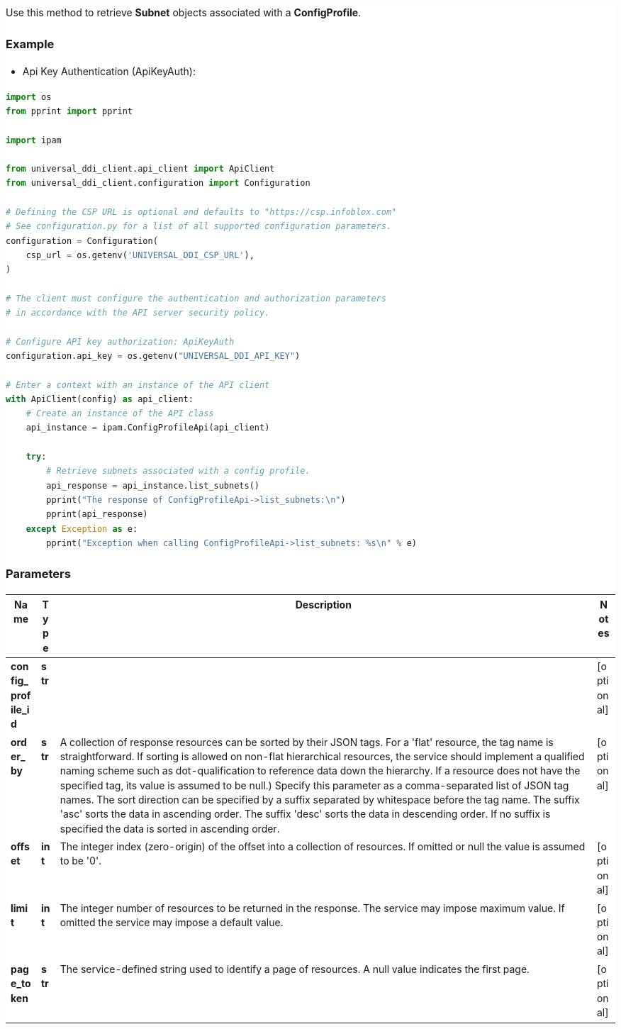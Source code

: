 Use this method to retrieve __Subnet__ objects associated with a __ConfigProfile__.

### Example

* Api Key Authentication (ApiKeyAuth):
```python
import os
from pprint import pprint

import ipam

from universal_ddi_client.api_client import ApiClient
from universal_ddi_client.configuration import Configuration

# Defining the CSP URL is optional and defaults to "https://csp.infoblox.com"
# See configuration.py for a list of all supported configuration parameters.
configuration = Configuration(
    csp_url = os.getenv('UNIVERSAL_DDI_CSP_URL'),
)

# The client must configure the authentication and authorization parameters
# in accordance with the API server security policy.

# Configure API key authorization: ApiKeyAuth
configuration.api_key = os.getenv("UNIVERSAL_DDI_API_KEY")

# Enter a context with an instance of the API client
with ApiClient(config) as api_client:
    # Create an instance of the API class
    api_instance = ipam.ConfigProfileApi(api_client)

    try:
        # Retrieve subnets associated with a config profile.
        api_response = api_instance.list_subnets()
        pprint("The response of ConfigProfileApi->list_subnets:\n")
        pprint(api_response)
    except Exception as e:
        pprint("Exception when calling ConfigProfileApi->list_subnets: %s\n" % e)
```



### Parameters


Name | Type | Description  | Notes
------------- | ------------- | ------------- | -------------
 **config_profile_id** | **str**|  | [optional] 
 **order_by** | **str**|   A collection of response resources can be sorted by their JSON tags. For a &#39;flat&#39; resource, the tag name is straightforward. If sorting is allowed on non-flat hierarchical resources, the service should implement a qualified naming scheme such as dot-qualification to reference data down the hierarchy. If a resource does not have the specified tag, its value is assumed to be null.)  Specify this parameter as a comma-separated list of JSON tag names. The sort direction can be specified by a suffix separated by whitespace before the tag name. The suffix &#39;asc&#39; sorts the data in ascending order. The suffix &#39;desc&#39; sorts the data in descending order. If no suffix is specified the data is sorted in ascending order.         | [optional] 
 **offset** | **int**|   The integer index (zero-origin) of the offset into a collection of resources. If omitted or null the value is assumed to be &#39;0&#39;.          | [optional] 
 **limit** | **int**|   The integer number of resources to be returned in the response. The service may impose maximum value. If omitted the service may impose a default value.          | [optional] 
 **page_token** | **str**|   The service-defined string used to identify a page of resources. A null value indicates the first page.          | [optional] 
